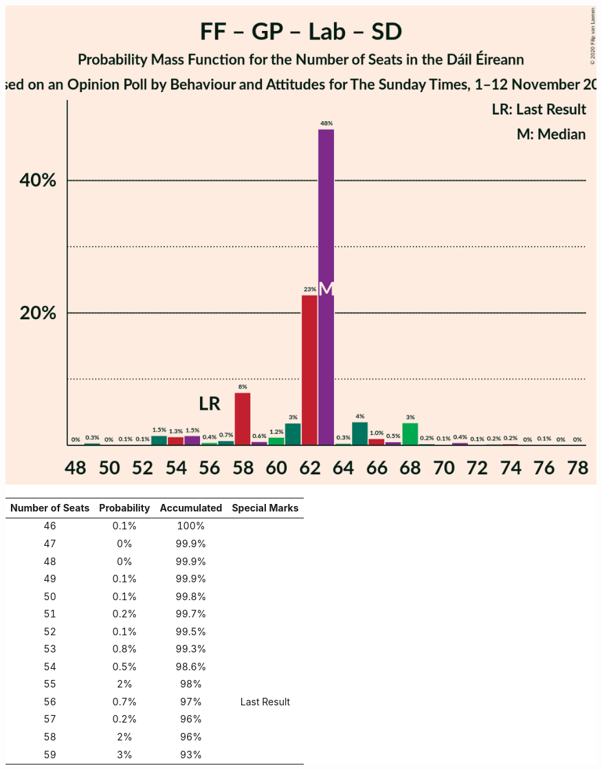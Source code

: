 ![Graph with seats probability mass function not yet produced](2019-11-12-BehaviourandAttitudes-coalitions-seats-pmf-ff–gp–lab–sd.png "Seats Probability Mass Function")

| Number of Seats | Probability | Accumulated | Special Marks |
|:---------------:|:-----------:|:-----------:|:-------------:|
| 46 | 0.1% | 100% |  |
| 47 | 0% | 99.9% |  |
| 48 | 0% | 99.9% |  |
| 49 | 0.1% | 99.9% |  |
| 50 | 0.1% | 99.8% |  |
| 51 | 0.2% | 99.7% |  |
| 52 | 0.1% | 99.5% |  |
| 53 | 0.8% | 99.3% |  |
| 54 | 0.5% | 98.6% |  |
| 55 | 2% | 98% |  |
| 56 | 0.7% | 97% | Last Result |
| 57 | 0.2% | 96% |  |
| 58 | 2% | 96% |  |
| 59 | 3% | 93% |  |